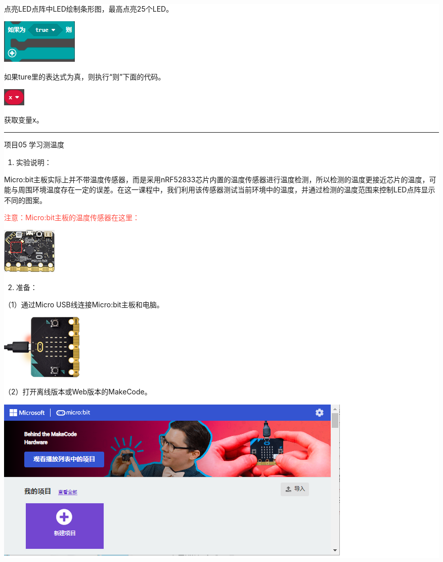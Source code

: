 点亮LED点阵中LED绘制条形图，最高点亮25个LED。

![图片不存在](./media/3f0b391e26fdf207e8905b6c2edfe33e.png)

如果ture里的表达式为真，则执行“则”下面的代码。

![图片不存在](./media/75789f1ba29860f32888b677c5ae388a.png)

获取变量x。

---

项目05 学习测温度

1. 实验说明：

Micro:bit主板实际上并不带温度传感器，而是采用nRF52833芯片内置的温度传感器进行温度检测，所以检测的温度更接近芯片的温度，可能与周围环境温度存在一定的误差。在这一课程中，我们利用该传感器测试当前环境中的温度，并通过检测的温度范围来控制LED点阵显示不同的图案。

<span style="color: rgb(255, 76, 65);">注意：Micro:bit主板的温度传感器在这里：</span>

![图片不存在](./media/b8b10159eaf6b07cd60738aa9fcd22b5.png)

2. 准备：

（1）通过Micro USB线连接Micro:bit主板和电脑。

![图片不存在](./media/1e429eba679d0adf7294cc4c77e08d75.png)

（2）打开离线版本或Web版本的MakeCode。 

![图片不存在](./media/6a26b93986e4f555685828e2e9f00bb4.png)
